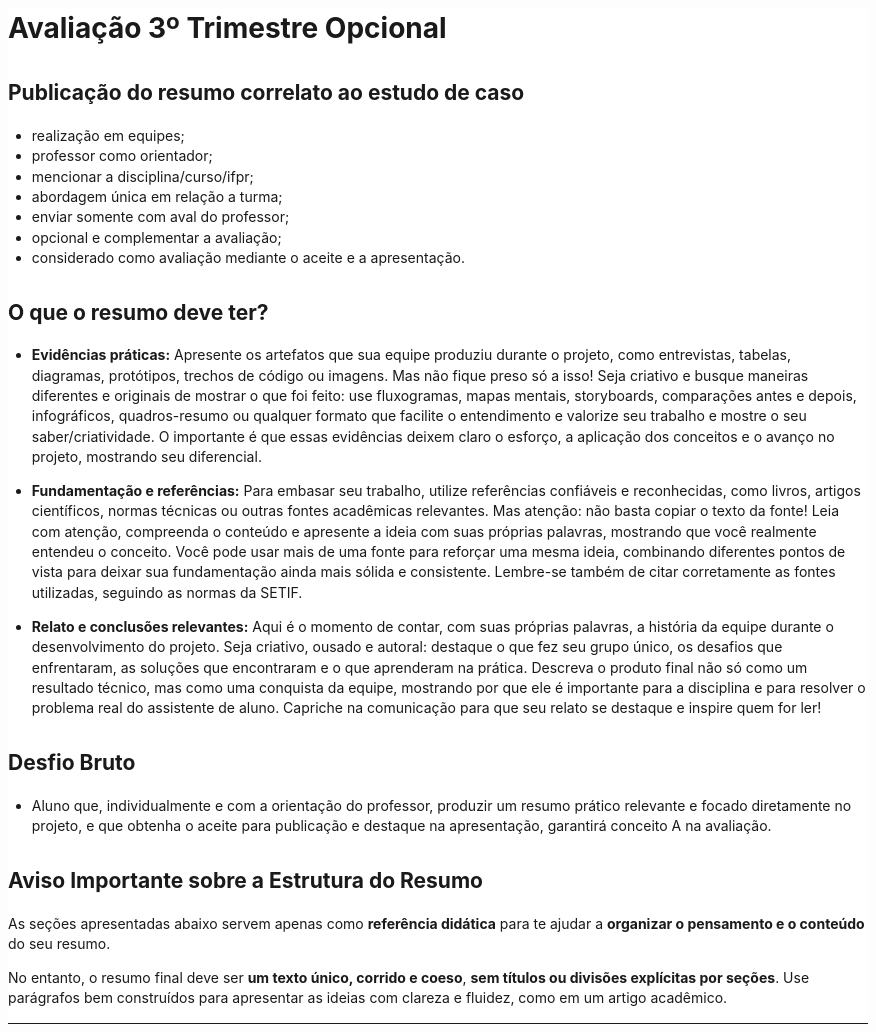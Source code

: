 # Avaliação 3º Trimestre Opcional

## Publicação do resumo correlato ao estudo de caso
- realização em equipes;
- professor como orientador;
- mencionar a disciplina/curso/ifpr;
- abordagem única em relação a turma;
- enviar somente com aval do professor;
- opcional e complementar a avaliação;
- considerado como avaliação mediante o aceite e a apresentação.


## O que o resumo deve ter?
- **Evidências práticas:** Apresente os artefatos que sua equipe produziu durante o projeto, como entrevistas, tabelas, diagramas, protótipos, trechos de código ou imagens. Mas não fique preso só a isso! Seja criativo e busque maneiras diferentes e originais de mostrar o que foi feito: use fluxogramas, mapas mentais, storyboards, comparações antes e depois, infográficos, quadros-resumo ou qualquer formato que facilite o entendimento e valorize seu trabalho e mostre o seu saber/criatividade. O importante é que essas evidências deixem claro o esforço, a aplicação dos conceitos e o avanço no projeto, mostrando seu diferencial.

- **Fundamentação e referências:** Para embasar seu trabalho, utilize referências confiáveis e reconhecidas, como livros, artigos científicos, normas técnicas ou outras fontes acadêmicas relevantes. Mas atenção: não basta copiar o texto da fonte! Leia com atenção, compreenda o conteúdo e apresente a ideia com suas próprias palavras, mostrando que você realmente entendeu o conceito. Você pode usar mais de uma fonte para reforçar uma mesma ideia, combinando diferentes pontos de vista para deixar sua fundamentação ainda mais sólida e consistente. Lembre-se também de citar corretamente as fontes utilizadas, seguindo as normas da SETIF.

- **Relato e conclusões relevantes:** Aqui é o momento de contar, com suas próprias palavras, a história da equipe durante o desenvolvimento do projeto. Seja criativo, ousado e autoral: destaque o que fez seu grupo único, os desafios que enfrentaram, as soluções que encontraram e o que aprenderam na prática. Descreva o produto final não só como um resultado técnico, mas como uma conquista da equipe, mostrando por que ele é importante para a disciplina e para resolver o problema real do assistente de aluno. Capriche na comunicação para que seu relato se destaque e inspire quem for ler!


## Desfio Bruto
- Aluno que, individualmente e com a orientação do professor, produzir um resumo prático relevante e focado diretamente no projeto, e que obtenha o aceite para publicação e destaque na apresentação, garantirá conceito A na avaliação.


## Aviso Importante sobre a Estrutura do Resumo

As seções apresentadas abaixo servem apenas como **referência didática** para te ajudar a **organizar o pensamento e o conteúdo** do seu resumo.  

No entanto, o resumo final deve ser **um texto único, corrido e coeso**, **sem títulos ou divisões explícitas por seções**. Use parágrafos bem construídos para apresentar as ideias com clareza e fluidez, como em um artigo acadêmico.

---